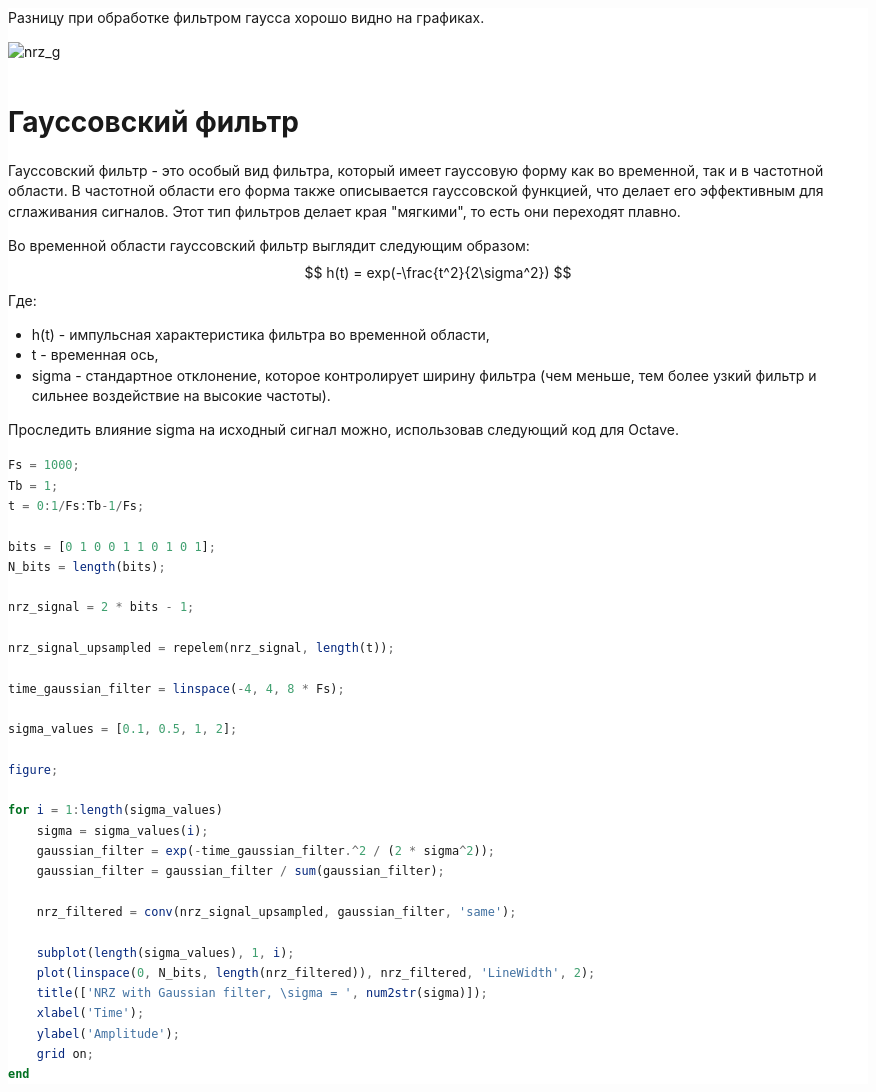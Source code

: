 Разницу при обработке фильтром гаусса хорошо видно на графиках.

![nrz_g](https://sterva.org/modulations/gmsk/nrz_g.jpeg)

# Гауссовский фильтр

Гауссовский фильтр - это особый вид фильтра, который имеет гауссовую форму как во временной, так и в частотной области. В частотной области его форма также описывается гауссовской функцией, что делает его эффективным для сглаживания сигналов. Этот тип фильтров делает края "мягкими", то есть они переходят плавно.



Во временной области гауссовский фильтр выглядит следующим образом:
$$
h(t) = exp(-\frac{t^2}{2\sigma^2})
$$
Где:

- h(t) - импульсная характеристика фильтра во временной области,
- t - временная ось,
- sigma - стандартное отклонение, которое контролирует ширину фильтра (чем меньше, тем более узкий фильтр и сильнее воздействие на высокие частоты).

Проследить влияние sigma на исходный сигнал можно, использовав следующий код для Octave.

```octave
Fs = 1000;
Tb = 1;
t = 0:1/Fs:Tb-1/Fs;

bits = [0 1 0 0 1 1 0 1 0 1];
N_bits = length(bits);

nrz_signal = 2 * bits - 1;

nrz_signal_upsampled = repelem(nrz_signal, length(t));

time_gaussian_filter = linspace(-4, 4, 8 * Fs);

sigma_values = [0.1, 0.5, 1, 2];

figure;

for i = 1:length(sigma_values)
    sigma = sigma_values(i);
    gaussian_filter = exp(-time_gaussian_filter.^2 / (2 * sigma^2));
    gaussian_filter = gaussian_filter / sum(gaussian_filter);

    nrz_filtered = conv(nrz_signal_upsampled, gaussian_filter, 'same');

    subplot(length(sigma_values), 1, i);
    plot(linspace(0, N_bits, length(nrz_filtered)), nrz_filtered, 'LineWidth', 2);
    title(['NRZ with Gaussian filter, \sigma = ', num2str(sigma)]);
    xlabel('Time');
    ylabel('Amplitude');
    grid on;
end
```
